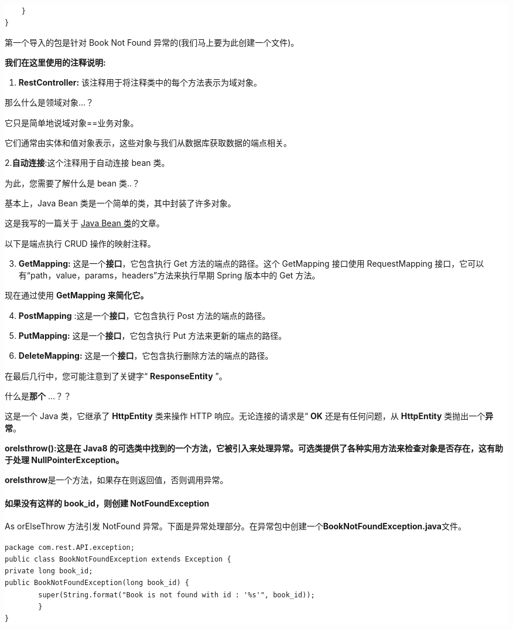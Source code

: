 ```
    }
}
```

第一个导入的包是针对 Book Not Found 异常的(我们马上要为此创建一个文件)。

**我们在这里使用的注释说明:**

1.  **RestController:** 该注释用于将注释类中的每个方法表示为域对象。

那么什么是领域对象…？

它只是简单地说域对象==业务对象。

它们通常由实体和值对象表示，这些对象与我们从数据库获取数据的端点相关。

2.**自动连接**:这个注释用于自动连接 bean 类。

为此，您需要了解什么是 bean 类..？

基本上，Java Bean 类是一个简单的类，其中封装了许多对象。

这是我写的一篇关于 [Java Bean 类](https://medium.com/@parathantl/java-bean-class-804c6431a57f)的文章。

以下是端点执行 CRUD 操作的映射注释。

3. **GetMapping:** 这是一个**接口**，它包含执行 Get 方法的端点的路径。这个 GetMapping 接口使用 RequestMapping 接口，它可以有“path，value，params，headers”方法来执行早期 Spring 版本中的 Get 方法。

现在通过使用 **GetMapping 来简化它。**

4. **PostMapping** :这是一个**接口**，它包含执行 Post 方法的端点的路径。

5. **PutMapping:** 这是一个**接口**，它包含执行 Put 方法来更新的端点的路径。

6. **DeleteMapping:** 这是一个**接口**，它包含执行删除方法的端点的路径。

在最后几行中，您可能注意到了关键字“ **ResponseEntity** ”。

什么是**那个** …？？

这是一个 Java 类，它继承了 **HttpEntity** 类来操作 HTTP 响应。无论连接的请求是“ **OK** 还是有任何问题，从 **HttpEntity** 类抛出一个**异常**。

**orelsthrow():**这是在 Java8 的**可选类中找到的一个方法，它被引入来处理异常。可选类提供了各种实用方法来检查对象是否存在，这有助于处理 NullPointerException。**

**orelsthrow**是一个方法，如果存在则返回值，否则调用异常。

#### 如果没有这样的 book_id，则创建 NotFoundException

As orElseThrow 方法引发 NotFound 异常。下面是异常处理部分。在异常包中创建一个**BookNotFoundException.java**文件。

```
package com.rest.API.exception;
public class BookNotFoundException extends Exception {
private long book_id;
public BookNotFoundException(long book_id) {
        super(String.format("Book is not found with id : '%s'", book_id));
        }
}
```
